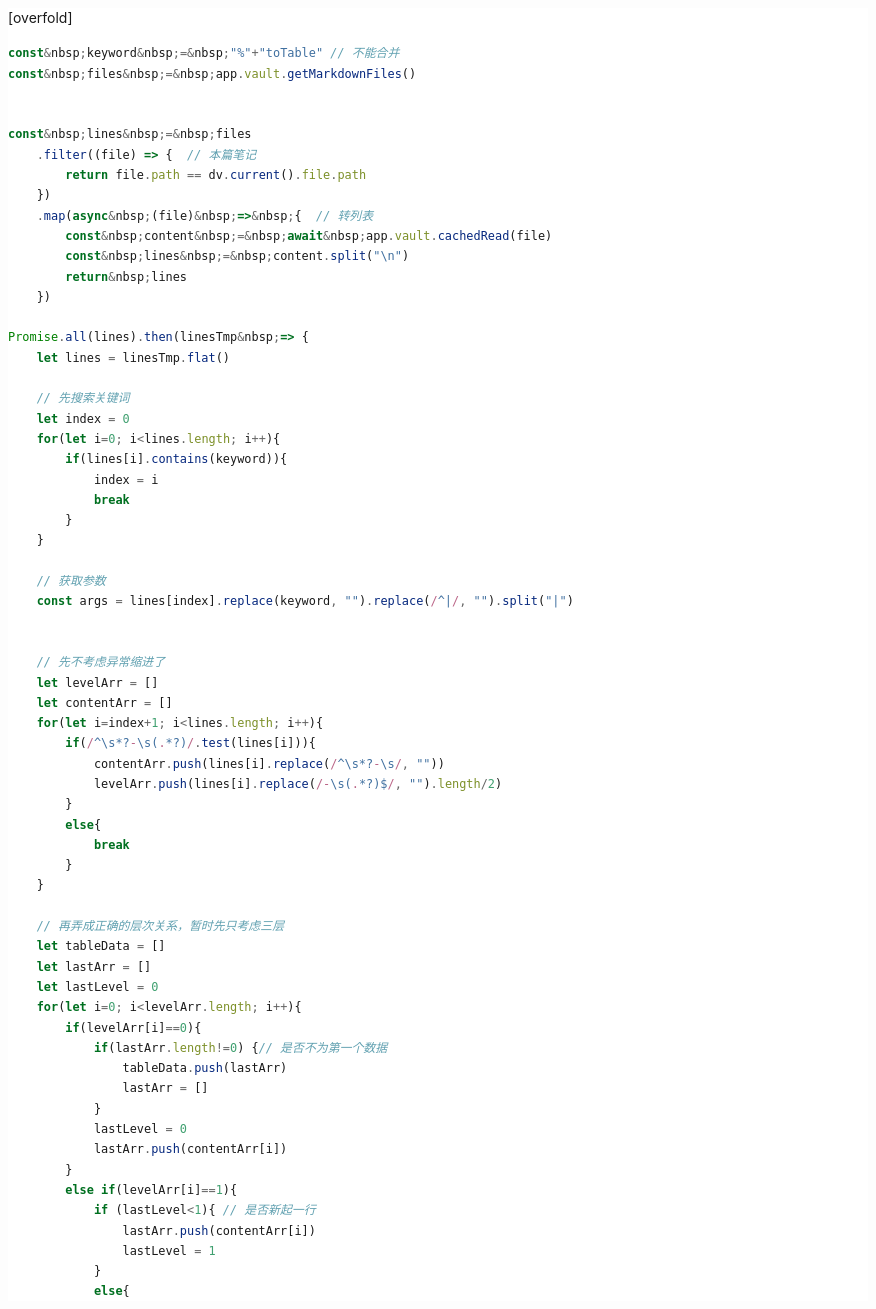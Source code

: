 [overfold]
```js
const&nbsp;keyword&nbsp;=&nbsp;"%"+"toTable" // 不能合并
const&nbsp;files&nbsp;=&nbsp;app.vault.getMarkdownFiles()


const&nbsp;lines&nbsp;=&nbsp;files
	.filter((file) => {  // 本篇笔记
		return file.path == dv.current().file.path
	})
	.map(async&nbsp;(file)&nbsp;=>&nbsp;{  // 转列表
		const&nbsp;content&nbsp;=&nbsp;await&nbsp;app.vault.cachedRead(file)  
		const&nbsp;lines&nbsp;=&nbsp;content.split("\n")
		return&nbsp;lines
	})
	
Promise.all(lines).then(linesTmp&nbsp;=> {
	let lines = linesTmp.flat()

	// 先搜索关键词
	let index = 0
	for(let i=0; i<lines.length; i++){
		if(lines[i].contains(keyword)){
			index = i
			break
		}
	}
	
	// 获取参数
	const args = lines[index].replace(keyword, "").replace(/^|/, "").split("|")
	

	// 先不考虑异常缩进了
	let levelArr = []
	let contentArr = []
	for(let i=index+1; i<lines.length; i++){
		if(/^\s*?-\s(.*?)/.test(lines[i])){
			contentArr.push(lines[i].replace(/^\s*?-\s/, ""))
			levelArr.push(lines[i].replace(/-\s(.*?)$/, "").length/2)
		}
		else{
			break
		}
	}

	// 再弄成正确的层次关系，暂时先只考虑三层
	let tableData = []
	let lastArr = []
	let lastLevel = 0
	for(let i=0; i<levelArr.length; i++){
		if(levelArr[i]==0){
			if(lastArr.length!=0) {// 是否不为第一个数据
				tableData.push(lastArr)
				lastArr = []
			}
			lastLevel = 0
			lastArr.push(contentArr[i])
		}
		else if(levelArr[i]==1){
			if (lastLevel<1){ // 是否新起一行
				lastArr.push(contentArr[i])
				lastLevel = 1
			}
			else{
```